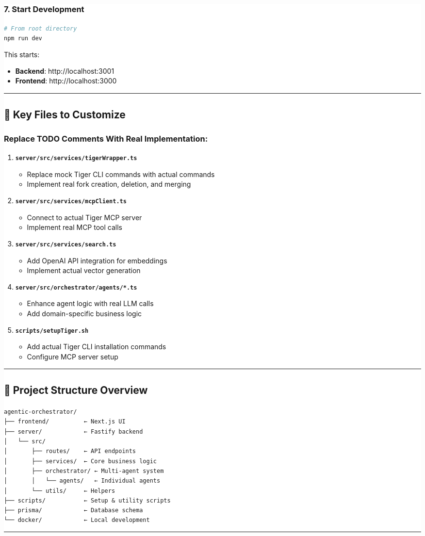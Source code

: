 ### 7. Start Development

```bash
# From root directory
npm run dev
```

This starts:
- **Backend**: http://localhost:3001
- **Frontend**: http://localhost:3000

---

## 🎯 Key Files to Customize

### Replace TODO Comments With Real Implementation:

1. **`server/src/services/tigerWrapper.ts`**
   - Replace mock Tiger CLI commands with actual commands
   - Implement real fork creation, deletion, and merging

2. **`server/src/services/mcpClient.ts`**
   - Connect to actual Tiger MCP server
   - Implement real MCP tool calls

3. **`server/src/services/search.ts`**
   - Add OpenAI API integration for embeddings
   - Implement actual vector generation

4. **`server/src/orchestrator/agents/*.ts`**
   - Enhance agent logic with real LLM calls
   - Add domain-specific business logic

5. **`scripts/setupTiger.sh`**
   - Add actual Tiger CLI installation commands
   - Configure MCP server setup

---

## 📁 Project Structure Overview

```
agentic-orchestrator/
├── frontend/          ← Next.js UI
├── server/            ← Fastify backend
│   └── src/
│       ├── routes/    ← API endpoints
│       ├── services/  ← Core business logic
│       ├── orchestrator/ ← Multi-agent system
│       │   └── agents/   ← Individual agents
│       └── utils/     ← Helpers
├── scripts/           ← Setup & utility scripts
├── prisma/            ← Database schema
└── docker/            ← Local development
```

---